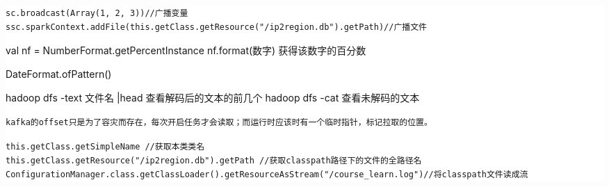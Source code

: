 ```
sc.broadcast(Array(1, 2, 3))//广播变量
ssc.sparkContext.addFile(this.getClass.getResource("/ip2region.db").getPath)//广播文件
```





val nf = NumberFormat.getPercentInstance
nf.format(数字) 获得该数字的百分数

DateFormat.ofPattern()



hadoop dfs -text 文件名  |head		查看解码后的文本的前几个
hadoop dfs -cat 				查看未解码的文本



	kafka的offset只是为了容灾而存在，每次开启任务才会读取；而运行时应该时有一个临时指针，标记拉取的位置。



```
this.getClass.getSimpleName //获取本类类名
this.getClass.getResource("/ip2region.db").getPath //获取classpath路径下的文件的全路径名
ConfigurationManager.class.getClassLoader().getResourceAsStream("/course_learn.log")//将classpath文件读成流
```
